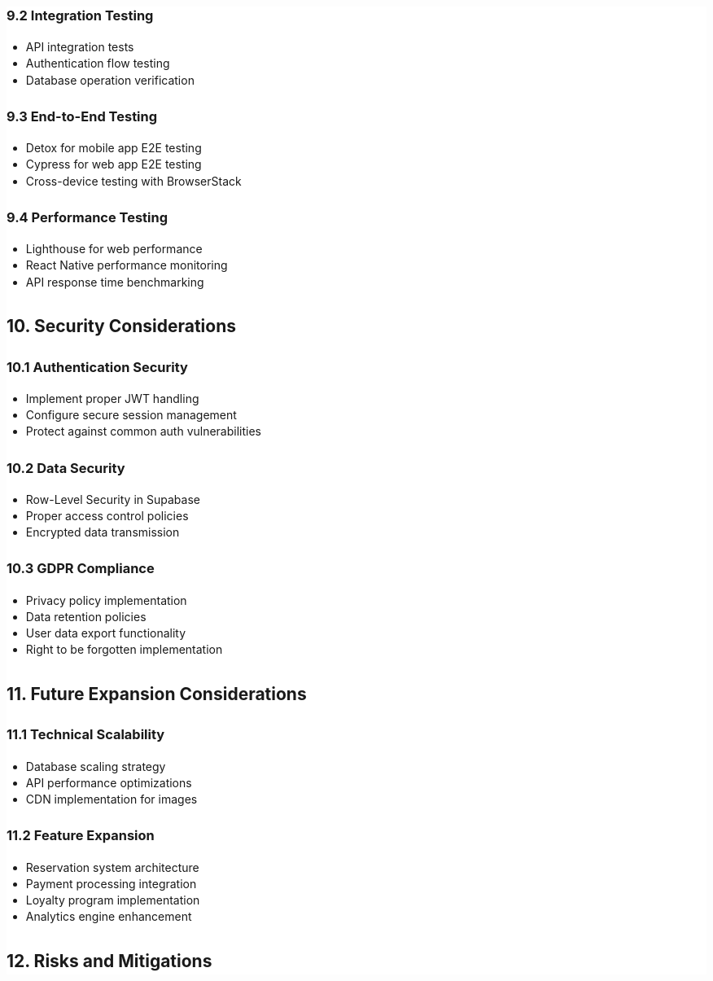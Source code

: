 ### 9.2 Integration Testing
- API integration tests
- Authentication flow testing
- Database operation verification

### 9.3 End-to-End Testing
- Detox for mobile app E2E testing
- Cypress for web app E2E testing
- Cross-device testing with BrowserStack

### 9.4 Performance Testing
- Lighthouse for web performance
- React Native performance monitoring
- API response time benchmarking

## 10. Security Considerations

### 10.1 Authentication Security
- Implement proper JWT handling
- Configure secure session management
- Protect against common auth vulnerabilities

### 10.2 Data Security
- Row-Level Security in Supabase
- Proper access control policies
- Encrypted data transmission

### 10.3 GDPR Compliance
- Privacy policy implementation
- Data retention policies
- User data export functionality
- Right to be forgotten implementation

## 11. Future Expansion Considerations

### 11.1 Technical Scalability
- Database scaling strategy
- API performance optimizations
- CDN implementation for images

### 11.2 Feature Expansion
- Reservation system architecture
- Payment processing integration
- Loyalty program implementation
- Analytics engine enhancement

## 12. Risks and Mitigations
